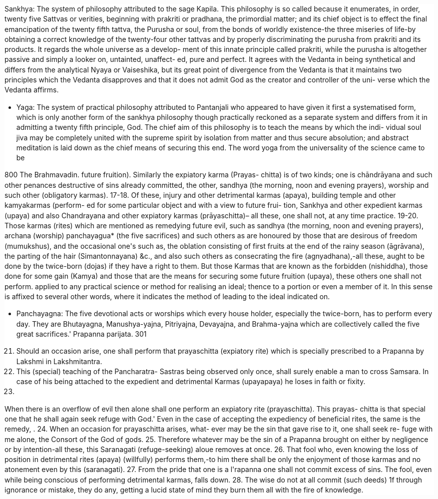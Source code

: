 Sankhya: The system of philosophy attributed to the sage Kapila. This philosophy is so called because it enumerates, in order, twenty five Sattvas or verities, beginning with prakriti or pradhana, the primordial matter; and its chief object is to effect the final emancipation of the twenty fifth tattva, the Purusha or soul, from the bonds of worldly existence-the three miseries of life-by obtaining a correct knowledge of the twenty-four other tattvas and by properly discriminating the purusha from prakriti and its products. It regards the whole universe as a develop- ment of this innate principle called prakriti, while the purusha is altogether passive and simply a looker on, untainted, unaffect- ed, pure and perfect. It agrees with the Vedanta in being synthetical and differs from the analytical Nyaya or Vaiseshika, but its great point of divergence from the Vedanta is that it maintains two principles which the Vedanta disapproves and that it does not admit God as the creator and controller of the uni- verse which the Vedanta affirms. 
+ Yaga: The system of practical philosophy attributed to Pantanjali who appeared to have given it first a systematised form, which is only another form of the sankhya philosophy though practically reckoned as a separate system and differs from it in admitting a twenty fifth principle, God. The chief aim of this philosophy is to teach the means by which the indi- vidual soul jiva may be completely united with the supreme spirit by isolation from matter and thus secure absolution; and abstract meditation is laid down as the chief means of securing this end. The word yoga from the universality of the science came to be 
 
800 
The Brahmavadin. 
future fruition). Similarly the expiatory karma (Prayas- chitta) is of two kinds; one is chāndrāyana and such other penances destructive of sins already committed, the other, sandhya (the morning, noon and evening prayers), worship and such other (obligatory karmas). 
17-18. Of these, injury and other detrimental karmas (apaya), building temple and other kamyakarmas (perform- ed for some particular object and with a view to future frui- tion, Sankhya and other expedient karmas (upaya) and also Chandrayana and other expiatory karmas (prāyaschitta)– all these, one shall not, at any time practice. 
19-20. Those karmas (rites) which are mentioned as remedying future evil, such as sandhya (the morning, noon and evening prayers), archana (worship) panchayagua* (the five sacrifices) and such others as are honoured by those that are desirous of freedom (mumukshus), and the occasional one's such as, the oblation consisting of first fruits at the end of the rainy season (āgrāvana), the parting of the hair (Simantonnayana) &c., and also such others as consecrating the fire (agnyadhana),-all these, aught to be done by the twice-born (dojas) if they have a right to them. But those Karmas that are known as the forbidden (nishiddha), those done for some gain (Kamya) and those that are the means for securing some future fruition (upaya), these others one shall not perform. 
applied to any practical science or method for realising an ideal; thence to a portion or even a member of it. In this sense is affixed to several other words, where it indicates the method of leading to the ideal indicated on. 
* Panchayagna: The five devotional acts or worships which every house holder, especially the twice-born, has to perform every day. They are Bhutayagna, Manushya-yajna, Pitriyajna, Devayajna, and Brahma-yajna which are collectively called the five great sacrifices.' 
Prapanna parijata. 
301 
21. Should an occasion arise, one shall perform that prayaschitta (expiatory rite) which is specially prescribed to a Prapanna by Lakshmi in Lakshmitantra. 
22. This (special) teaching of the Pancharatra- Sastras being observed only once, shall surely enable a man to cross Samsara. In case of his being attached to the expedient and detrimental Karmas (upayapaya) he loses in faith or fixity. 
23. 
When there is an overflow of evil then alone shall one perform an expiatory rite (prayaschitta). This prayas- chitta is that special one that he shall again seek refuge with God.' Even in the case of accepting the expediency of beneficial rites, the same is the remedy, 
. 24. When an occasion for prayaschitta arises, what- ever may be the sin that gave rise to it, one shall seek re- fuge with me alone, the Consort of the God of gods. 
25. Therefore whatever may be the sin of a Prapanna brought on either by negligence or by intention-all these, this Saranagati (refuge-seeking) aloue removes at once. 
26. That fool who, even knowing the loss of position in detrimental rites (apaya) (willfully) performs them,-to him there shall be only the enjoyment of those karmas and no atonement even by this (saranagati). 
27. From the pride that one is a l'rapanna one shall not commit excess of sins. The fool, even while being conscious of performing detrimental karmas, falls down. 
28. The wise do not at all commit (such deeds) 1f through ignorance or mistake, they do any, getting a lucid state of mind they burn them all with the fire of knowledge. 